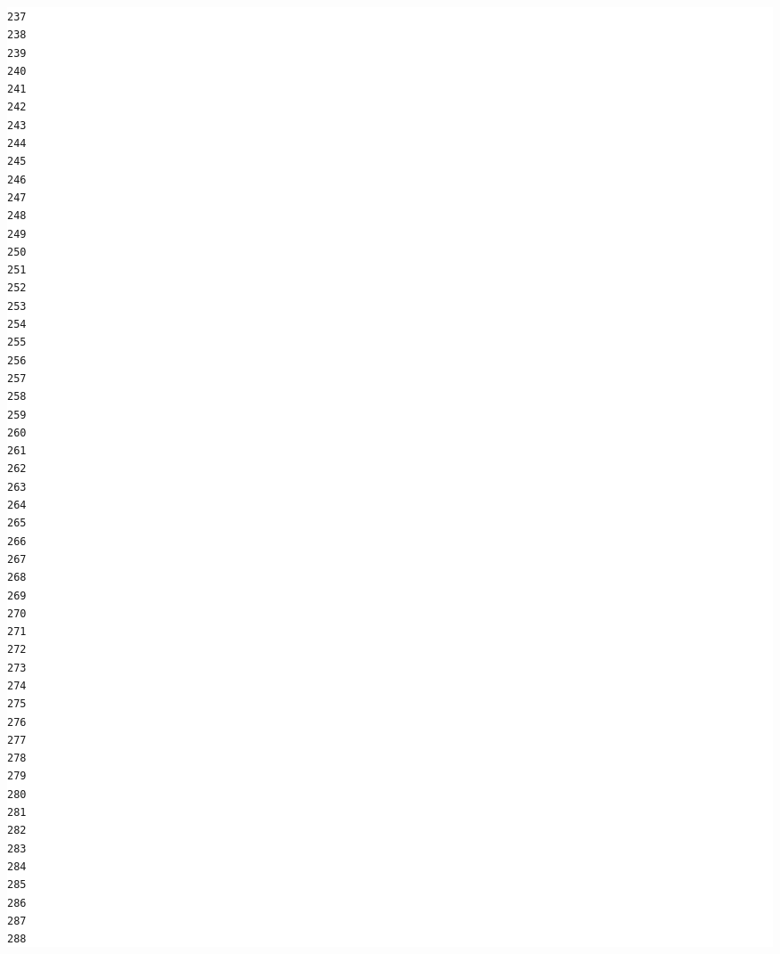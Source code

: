     237
    238
    239
    240
    241
    242
    243
    244
    245
    246
    247
    248
    249
    250
    251
    252
    253
    254
    255
    256
    257
    258
    259
    260
    261
    262
    263
    264
    265
    266
    267
    268
    269
    270
    271
    272
    273
    274
    275
    276
    277
    278
    279
    280
    281
    282
    283
    284
    285
    286
    287
    288
